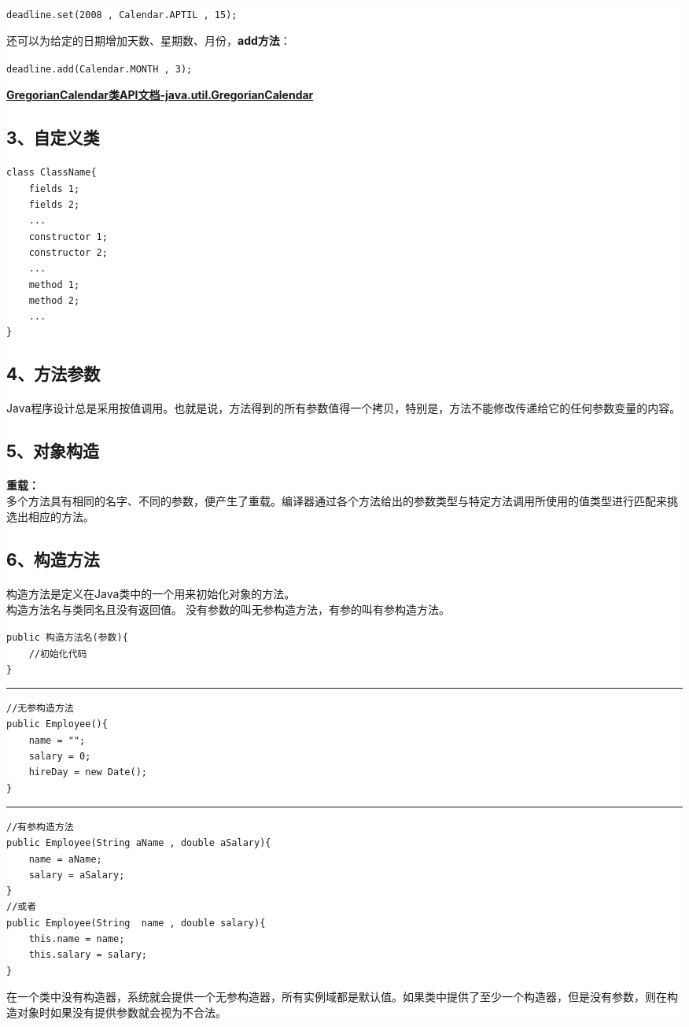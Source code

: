 	deadline.set(2008 , Calendar.APTIL , 15);
还可以为给定的日期增加天数、星期数、月份，**add方法**：  
  
	deadline.add(Calendar.MONTH , 3);
**[GregorianCalendar类API文档-java.util.GregorianCalendar](http://tool.oschina.net/apidocs/apidoc?api=jdk-zh)**  
## 3、自定义类
  
	class ClassName{
		fields 1;
		fields 2;
		...
		constructor 1;
		constructor 2;
		...
		method 1;
		method 2;
		...
	}
## 4、方法参数
Java程序设计总是采用按值调用。也就是说，方法得到的所有参数值得一个拷贝，特别是，方法不能修改传递给它的任何参数变量的内容。  
## 5、对象构造
**重载：**  
多个方法具有相同的名字、不同的参数，便产生了重载。编译器通过各个方法给出的参数类型与特定方法调用所使用的值类型进行匹配来挑选出相应的方法。  
## 6、构造方法
构造方法是定义在Java类中的一个用来初始化对象的方法。  
构造方法名与类同名且没有返回值。  没有参数的叫无参构造方法，有参的叫有参构造方法。
  
	public 构造方法名(参数){
		//初始化代码
	}
--------------------------
	//无参构造方法
	public Employee(){
		name = "";
		salary = 0;
		hireDay = new Date();
	}
---------------------
	//有参构造方法
	public Employee(String aName , double aSalary){
		name = aName;
		salary = aSalary;
	}
	//或者
	public Employee(String  name , double salary){
		this.name = name;
		this.salary = salary;
	}
在一个类中没有构造器，系统就会提供一个无参构造器，所有实例域都是默认值。如果类中提供了至少一个构造器，但是没有参数，则在构造对象时如果没有提供参数就会视为不合法。  
  
